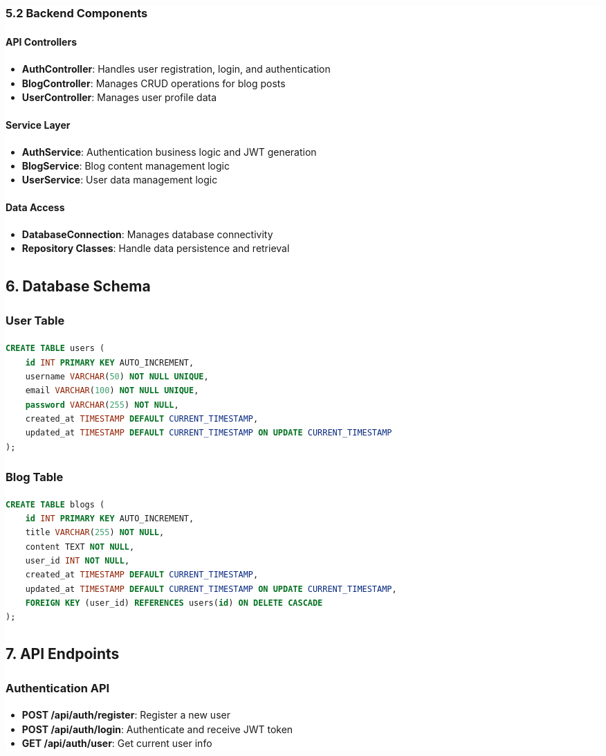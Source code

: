### 5.2 Backend Components

#### API Controllers
- **AuthController**: Handles user registration, login, and authentication
- **BlogController**: Manages CRUD operations for blog posts
- **UserController**: Manages user profile data

#### Service Layer
- **AuthService**: Authentication business logic and JWT generation
- **BlogService**: Blog content management logic
- **UserService**: User data management logic

#### Data Access
- **DatabaseConnection**: Manages database connectivity
- **Repository Classes**: Handle data persistence and retrieval

## 6. Database Schema

### User Table
```sql
CREATE TABLE users (
    id INT PRIMARY KEY AUTO_INCREMENT,
    username VARCHAR(50) NOT NULL UNIQUE,
    email VARCHAR(100) NOT NULL UNIQUE,
    password VARCHAR(255) NOT NULL,
    created_at TIMESTAMP DEFAULT CURRENT_TIMESTAMP,
    updated_at TIMESTAMP DEFAULT CURRENT_TIMESTAMP ON UPDATE CURRENT_TIMESTAMP
);
```

### Blog Table
```sql
CREATE TABLE blogs (
    id INT PRIMARY KEY AUTO_INCREMENT,
    title VARCHAR(255) NOT NULL,
    content TEXT NOT NULL,
    user_id INT NOT NULL,
    created_at TIMESTAMP DEFAULT CURRENT_TIMESTAMP,
    updated_at TIMESTAMP DEFAULT CURRENT_TIMESTAMP ON UPDATE CURRENT_TIMESTAMP,
    FOREIGN KEY (user_id) REFERENCES users(id) ON DELETE CASCADE
);
```

## 7. API Endpoints

### Authentication API
- **POST /api/auth/register**: Register a new user
- **POST /api/auth/login**: Authenticate and receive JWT token
- **GET /api/auth/user**: Get current user info
